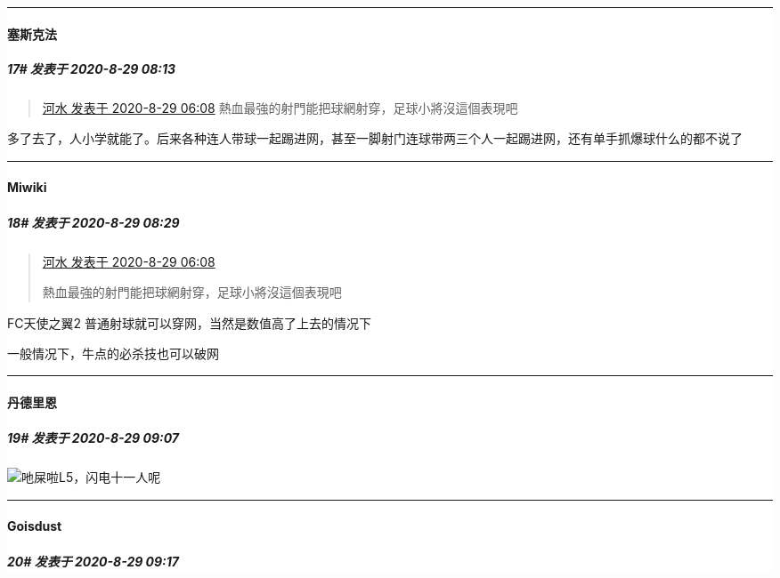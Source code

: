 





*****

####  塞斯克法  
##### 17#       发表于 2020-8-29 08:13



<blockquote><a href="httphttps://bbs.saraba1st.com/2b/forum.php?mod=redirect&amp;goto=findpost&amp;pid=48581101&amp;ptid=1957058" target="_blank">河水 发表于 2020-8-29 06:08</a>
熱血最強的射門能把球網射穿，足球小將沒這個表現吧</blockquote>
多了去了，人小学就能了。后来各种连人带球一起踢进网，甚至一脚射门连球带两三个人一起踢进网，还有单手抓爆球什么的都不说了







*****

####  Miwiki  
##### 18#       发表于 2020-8-29 08:29



<blockquote><a href="httphttps://bbs.saraba1st.com/2b/forum.php?mod=redirect&amp;goto=findpost&amp;pid=48581101&amp;ptid=1957058" target="_blank">河水 发表于 2020-8-29 06:08</a>

熱血最強的射門能把球網射穿，足球小將沒這個表現吧</blockquote>
FC天使之翼2 普通射球就可以穿网，当然是数值高了上去的情况下

一般情况下，牛点的必杀技也可以破网







*****

####  丹德里恩  
##### 19#       发表于 2020-8-29 09:07



<img src="https://static.saraba1st.com/image/smiley/face2017/131.png" referrerpolicy="no-referrer">吔屎啦L5，闪电十一人呢







*****

####  Goisdust  
##### 20#       发表于 2020-8-29 09:17


